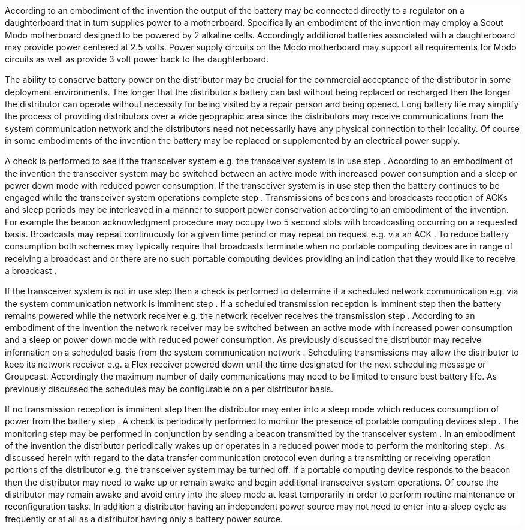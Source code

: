 According to an embodiment of the invention the output of the battery may be connected directly to a regulator on a daughterboard that in turn supplies power to a motherboard. Specifically an embodiment of the invention may employ a Scout Modo motherboard designed to be powered by 2 alkaline cells. Accordingly additional batteries associated with a daughterboard may provide power centered at 2.5 volts. Power supply circuits on the Modo motherboard may support all requirements for Modo circuits as well as provide 3 volt power back to the daughterboard.

The ability to conserve battery power on the distributor may be crucial for the commercial acceptance of the distributor in some deployment environments. The longer that the distributor s battery can last without being replaced or recharged then the longer the distributor can operate without necessity for being visited by a repair person and being opened. Long battery life may simplify the process of providing distributors over a wide geographic area since the distributors may receive communications from the system communication network and the distributors need not necessarily have any physical connection to their locality. Of course in some embodiments of the invention the battery may be replaced or supplemented by an electrical power supply.

A check is performed to see if the transceiver system e.g. the transceiver system is in use step . According to an embodiment of the invention the transceiver system may be switched between an active mode with increased power consumption and a sleep or power down mode with reduced power consumption. If the transceiver system is in use step then the battery continues to be engaged while the transceiver system operations complete step . Transmissions of beacons and broadcasts reception of ACKs and sleep periods may be interleaved in a manner to support power conservation according to an embodiment of the invention. For example the beacon acknowledgment procedure may occupy two 5 second slots with broadcasting occurring on a requested basis. Broadcasts may repeat continuously for a given time period or may repeat on request e.g. via an ACK . To reduce battery consumption both schemes may typically require that broadcasts terminate when no portable computing devices are in range of receiving a broadcast and or there are no such portable computing devices providing an indication that they would like to receive a broadcast .

If the transceiver system is not in use step then a check is performed to determine if a scheduled network communication e.g. via the system communication network is imminent step . If a scheduled transmission reception is imminent step then the battery remains powered while the network receiver e.g. the network receiver receives the transmission step . According to an embodiment of the invention the network receiver may be switched between an active mode with increased power consumption and a sleep or power down mode with reduced power consumption. As previously discussed the distributor may receive information on a scheduled basis from the system communication network . Scheduling transmissions may allow the distributor to keep its network receiver e.g. a Flex receiver powered down until the time designated for the next scheduling message or Groupcast. Accordingly the maximum number of daily communications may need to be limited to ensure best battery life. As previously discussed the schedules may be configurable on a per distributor basis.

If no transmission reception is imminent step then the distributor may enter into a sleep mode which reduces consumption of power from the battery step . A check is periodically performed to monitor the presence of portable computing devices step . The monitoring step may be performed in conjunction by sending a beacon transmitted by the transceiver system . In an embodiment of the invention the distributor periodically wakes up or operates in a reduced power mode to perform the monitoring step . As discussed herein with regard to the data transfer communication protocol even during a transmitting or receiving operation portions of the distributor e.g. the transceiver system may be turned off. If a portable computing device responds to the beacon then the distributor may need to wake up or remain awake and begin additional transceiver system operations. Of course the distributor may remain awake and avoid entry into the sleep mode at least temporarily in order to perform routine maintenance or reconfiguration tasks. In addition a distributor having an independent power source may not need to enter into a sleep cycle as frequently or at all as a distributor having only a battery power source.
